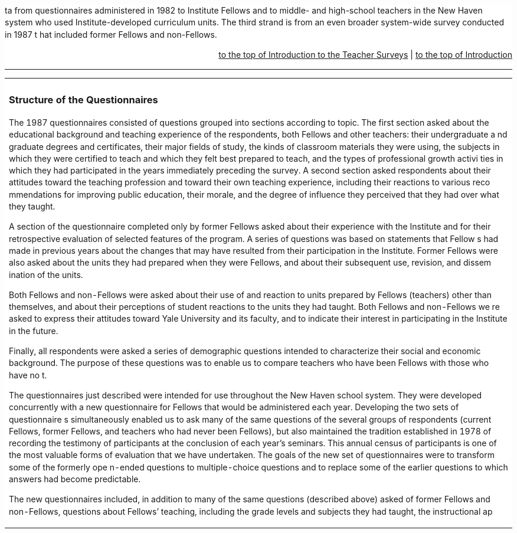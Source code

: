 ta from questionnaires administered in 1982 to Institute Fellows and to middle- and high-school teachers in the New Haven system who used Institute-developed curriculum units. The third strand is from an even broader system-wide survey conducted in 1987 t
hat included former Fellows and non-Fellows. 
</p>
</td>
<td>
</td>
</tr>
</tbody></table>
<div align="right"><a href="#a">to the top of Introduction to the Teacher Surveys</a>
| <a href="#top">to the top of Introduction</a>
<hr/></div>
<table cellpadding="2">
<tbody><tr>
<td width="85%"><p><a name="b"></a><b></b></p><h3><b>Structure of the Questionnaires</b></h3>
<p>The 1987 questionnaires consisted of questions grouped into sections according to topic.  The first section asked about the educational background and teaching experience of the respondents, both Fellows and other teachers:  their undergraduate a
nd graduate degrees and certificates, their major fields of study, the kinds of classroom materials they were using, the subjects in which they were certified to teach and which they felt best prepared to teach, and the types of professional growth activi
ties in which they had participated in the years immediately preceding the survey.  A second section asked respondents about their attitudes toward the teaching profession and toward their own teaching experience, including their reactions to various reco
mmendations for improving public education, their morale, and the degree of influence they perceived that they had over what they taught.
</p>
<p>A section of the questionnaire completed only by former Fellows asked about their experience with the Institute and for their retrospective evaluation of selected features of the program.  A series of questions was based on statements that Fellow
s had made in previous years about the changes that may have resulted from their participation in the Institute.  Former Fellows were also asked about the units they had prepared when they were Fellows, and about their subsequent use, revision, and dissem
ination of the units.
</p>
<p>Both Fellows and non-Fellows were asked about their use of and reaction to units prepared by Fellows (teachers) other than themselves, and about their perceptions of student reactions to the units they had taught.  Both Fellows and non-Fellows we
re asked to express their attitudes toward Yale University and its faculty, and to indicate their interest in participating in the Institute in the future.
</p>
<p>Finally, all respondents were asked a series of demographic questions intended to characterize their social and economic background.  The purpose of these questions was to enable us to compare teachers who have been Fellows with those who have no
t.
</p>
<p>The questionnaires just described were intended for use throughout the New Haven school system.  They were developed concurrently with a new questionnaire for Fellows that would be administered each year.  Developing the two sets of questionnaire
s simultaneously enabled us to ask many of the same questions of the several groups of respondents (current Fellows, former Fellows, and teachers who had never been Fellows), but also maintained the tradition established in 1978 of recording the testimony
of participants at the conclusion of each year’s seminars.  This annual census of participants is one of the most valuable forms of evaluation that we have undertaken.  The goals of the new set of questionnaires were to transform some of the formerly ope
n-ended questions to multiple-choice questions and to replace some of the earlier questions to which answers had become predictable.
</p>
<p>The new questionnaires included, in addition to many of the same questions (described above) asked of former Fellows and non-Fellows, questions about Fellows’ teaching, including the grade levels and subjects they had taught, the instructional ap